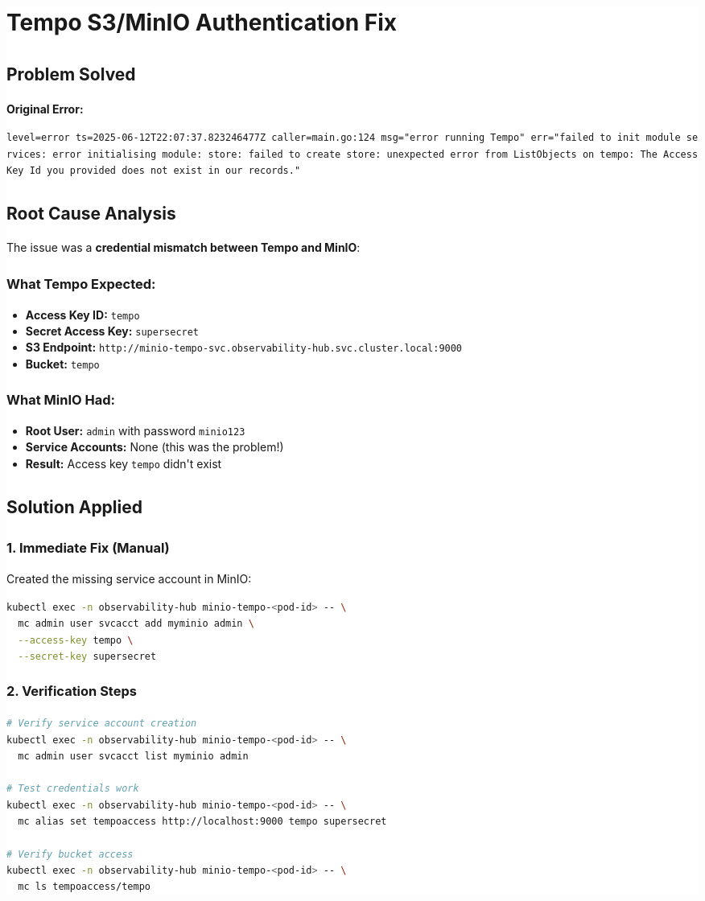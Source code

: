 # Tempo S3/MinIO Authentication Fix

## Problem Solved

**Original Error:**
```
level=error ts=2025-06-12T22:07:37.823246477Z caller=main.go:124 msg="error running Tempo" err="failed to init module services: error initialising module: store: failed to create store: unexpected error from ListObjects on tempo: The Access Key Id you provided does not exist in our records."
```

## Root Cause Analysis

The issue was a **credential mismatch between Tempo and MinIO**:

### What Tempo Expected:
- **Access Key ID:** `tempo` 
- **Secret Access Key:** `supersecret`
- **S3 Endpoint:** `http://minio-tempo-svc.observability-hub.svc.cluster.local:9000`
- **Bucket:** `tempo`

### What MinIO Had:
- **Root User:** `admin` with password `minio123`
- **Service Accounts:** None (this was the problem!)
- **Result:** Access key `tempo` didn't exist

## Solution Applied

### 1. Immediate Fix (Manual)
Created the missing service account in MinIO:
```bash
kubectl exec -n observability-hub minio-tempo-<pod-id> -- \
  mc admin user svcacct add myminio admin \
  --access-key tempo \
  --secret-key supersecret
```

### 2. Verification Steps
```bash
# Verify service account creation
kubectl exec -n observability-hub minio-tempo-<pod-id> -- \
  mc admin user svcacct list myminio admin

# Test credentials work
kubectl exec -n observability-hub minio-tempo-<pod-id> -- \
  mc alias set tempoaccess http://localhost:9000 tempo supersecret

# Verify bucket access  
kubectl exec -n observability-hub minio-tempo-<pod-id> -- \
  mc ls tempoaccess/tempo
```
